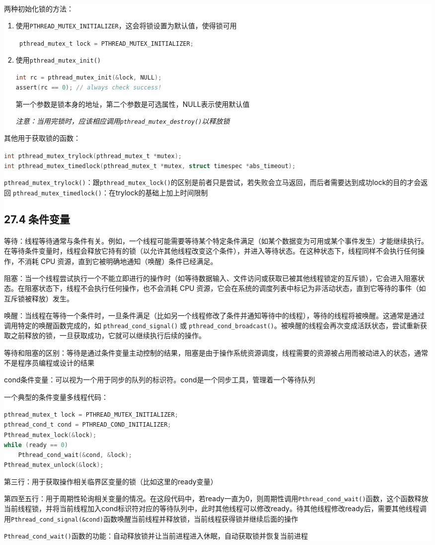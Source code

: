 两种初始化锁的方法：

1. 使用`PTHREAD_MUTEX_INITIALIZER`，这会将锁设置为默认值，使得锁可用

    ```c
     pthread_mutex_t lock = PTHREAD_MUTEX_INITIALIZER;
    ```

2. 使用`pthread_mutex_init()`
    ```c
    int rc = pthread_mutex_init(&lock, NULL); 
    assert(rc == 0); // always check success! 
    ```

    第一个参数是锁本身的地址，第二个参数是可选属性，NULL表示使用默认值

    *注意：当用完锁时，应该相应调用`pthread_mutex_destroy()`以释放锁*

其他用于获取锁的函数：
```c
int pthread_mutex_trylock(pthread_mutex_t *mutex); 
int pthread_mutex_timedlock(pthread_mutex_t *mutex, struct timespec *abs_timeout);
```

`pthread_mutex_trylock()`：跟`pthread_mutex_lock()`的区别是前者只是尝试，若失败会立马返回，而后者需要达到成功lock的目的才会返回
`pthread_mutex_timedlock()`：在trylock的基础上加上时间限制

 ## 27.4 条件变量

等待：线程等待通常与条件有关。例如，一个线程可能需要等待某个特定条件满足（如某个数据变为可用或某个事件发生）才能继续执行。在等待条件变量时，线程会释放它持有的锁（以允许其他线程改变这个条件），并进入等待状态。在这种状态下，线程同样不会执行任何操作，不消耗 CPU 资源，直到它被明确地通知（唤醒）条件已经满足。

阻塞：当一个线程尝试执行一个不能立即进行的操作时（如等待数据输入、文件访问或获取已被其他线程锁定的互斥锁），它会进入阻塞状态。在阻塞状态下，线程不会执行任何操作，也不会消耗 CPU 资源，它会在系统的调度列表中标记为非活动状态，直到它等待的事件（如互斥锁被释放）发生。

唤醒：当线程在等待一个条件时，一旦条件满足（比如另一个线程修改了条件并通知等待中的线程），等待的线程将被唤醒。这通常是通过调用特定的唤醒函数完成的，如 `pthread_cond_signal()` 或 `pthread_cond_broadcast()`。被唤醒的线程会再次变成活跃状态，尝试重新获取之前释放的锁，一旦获取成功，它就可以继续执行后续的操作。

等待和阻塞的区别：等待是通过条件变量主动控制的结果，阻塞是由于操作系统资源调度，线程需要的资源被占用而被动进入的状态，通常不是程序员编程或设计的结果

cond条件变量：可以视为一个用于同步的队列的标识符。cond是一个同步工具，管理着一个等待队列

一个典型的条件变量多线程代码：
```c
pthread_mutex_t lock = PTHREAD_MUTEX_INITIALIZER;  
pthread_cond_t cond = PTHREAD_COND_INITIALIZER; 
Pthread_mutex_lock(&lock);  
while (ready == 0) 
    Pthread_cond_wait(&cond, &lock);  
Pthread_mutex_unlock(&lock); 
```

第三行：用于获取操作相关临界区变量的锁（比如这里的ready变量）

第四至五行：用于周期性轮询相关变量的情况。在这段代码中，若ready一直为0，则周期性调用`Pthread_cond_wait()`函数，这个函数释放当前线程锁，并将当前线程加入cond标识符对应的等待队列中，此时其他线程可以修改ready。待其他线程修改ready后，需要其他线程调用`Pthread_cond_signal(&cond)`函数唤醒当前线程并释放锁，当前线程获得锁并继续后面的操作

`Pthread_cond_wait()`函数的功能：自动释放锁并让当前进程进入休眠，自动获取锁并恢复当前进程
